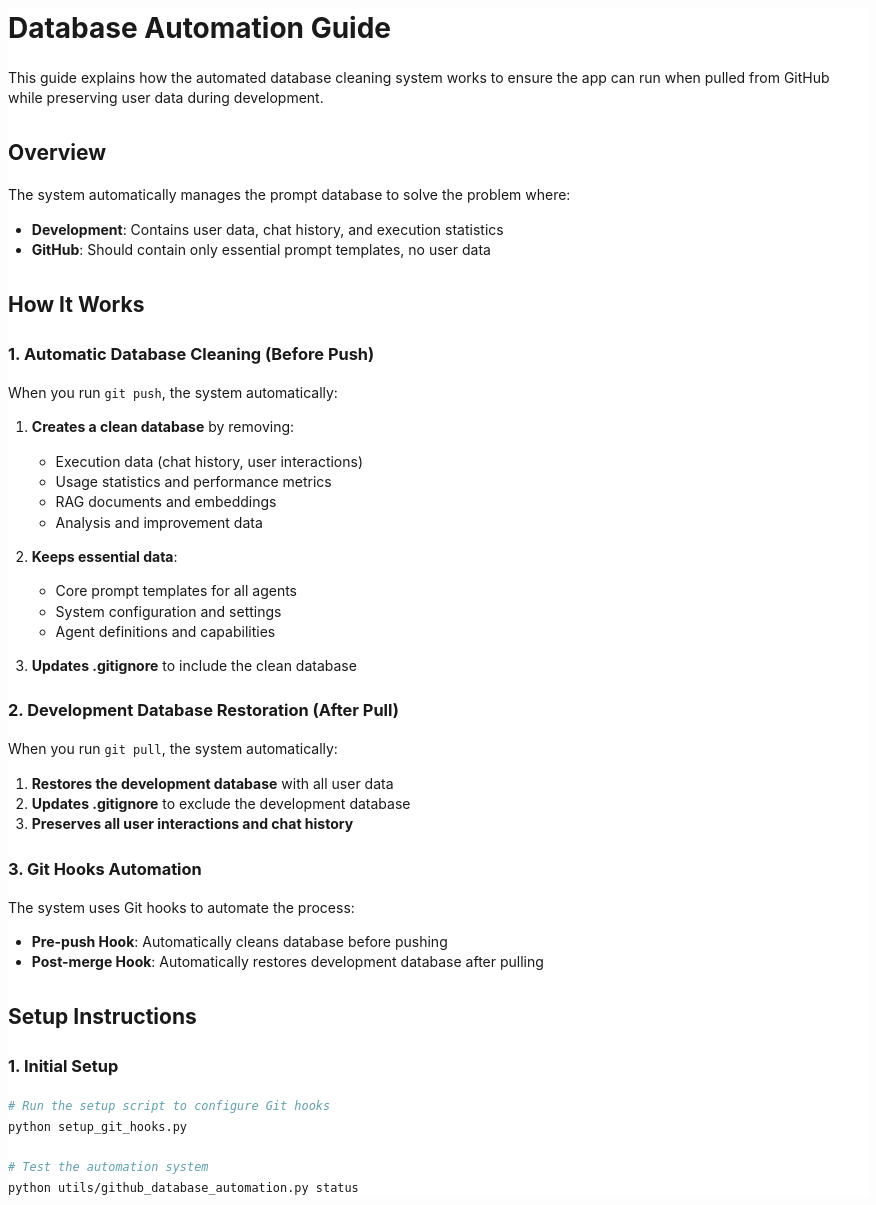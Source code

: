 # Database Automation Guide

This guide explains how the automated database cleaning system works to ensure the app can run when pulled from GitHub while preserving user data during development.

## Overview

The system automatically manages the prompt database to solve the problem where:
- **Development**: Contains user data, chat history, and execution statistics
- **GitHub**: Should contain only essential prompt templates, no user data



## How It Works

### 1. Automatic Database Cleaning (Before Push)

When you run `git push`, the system automatically:

1. **Creates a clean database** by removing:
   - Execution data (chat history, user interactions)
   - Usage statistics and performance metrics
   - RAG documents and embeddings
   - Analysis and improvement data

2. **Keeps essential data**:
   - Core prompt templates for all agents
   - System configuration and settings
   - Agent definitions and capabilities

3. **Updates .gitignore** to include the clean database

### 2. Development Database Restoration (After Pull)

When you run `git pull`, the system automatically:

1. **Restores the development database** with all user data
2. **Updates .gitignore** to exclude the development database
3. **Preserves all user interactions and chat history**

### 3. Git Hooks Automation

The system uses Git hooks to automate the process:

- **Pre-push Hook**: Automatically cleans database before pushing
- **Post-merge Hook**: Automatically restores development database after pulling

## Setup Instructions

### 1. Initial Setup

```bash
# Run the setup script to configure Git hooks
python setup_git_hooks.py

# Test the automation system
python utils/github_database_automation.py status
```
